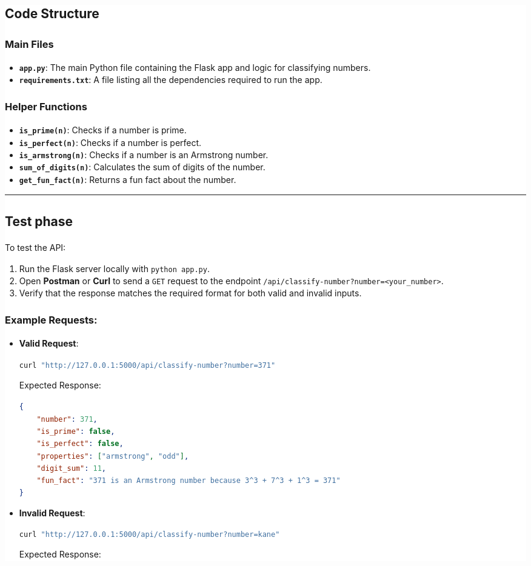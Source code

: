 ## Code Structure

### Main Files

- **`app.py`**: The main Python file containing the Flask app and logic for classifying numbers.
- **`requirements.txt`**: A file listing all the dependencies required to run the app.

### Helper Functions

- **`is_prime(n)`**: Checks if a number is prime.
- **`is_perfect(n)`**: Checks if a number is perfect.
- **`is_armstrong(n)`**: Checks if a number is an Armstrong number.
- **`sum_of_digits(n)`**: Calculates the sum of digits of the number.
- **`get_fun_fact(n)`**: Returns a fun fact about the number.

---

## Test phase

To test the API:

1. Run the Flask server locally with `python app.py`.
2. Open **Postman** or **Curl** to send a `GET` request to the endpoint `/api/classify-number?number=<your_number>`.
3. Verify that the response matches the required format for both valid and invalid inputs.

### Example Requests:

- **Valid Request**:

  ```bash
  curl "http://127.0.0.1:5000/api/classify-number?number=371"
  ```

  Expected Response:
  
  ```json
  {
      "number": 371,
      "is_prime": false,
      "is_perfect": false,
      "properties": ["armstrong", "odd"],
      "digit_sum": 11,
      "fun_fact": "371 is an Armstrong number because 3^3 + 7^3 + 1^3 = 371"
  }
  ```

- **Invalid Request**:

  ```bash
  curl "http://127.0.0.1:5000/api/classify-number?number=kane"
  ```

  Expected Response:
  